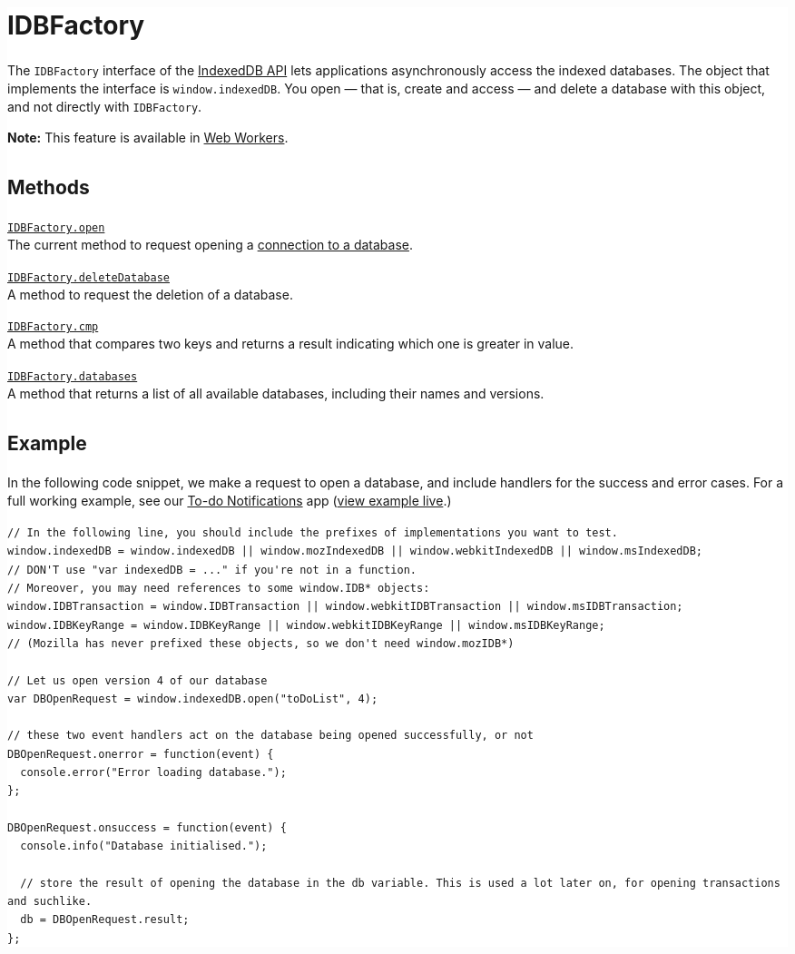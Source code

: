 IDBFactory
==========

The `IDBFactory` interface of the [IndexedDB API](indexeddb_api) lets applications asynchronously access the indexed databases. The object that implements the interface is `window.indexedDB`. You open — that is, create and access — and delete a database with this object, and not directly with `IDBFactory`.

**Note:** This feature is available in [Web Workers](web_workers_api).

Methods
-------

[`IDBFactory.open`](idbfactory/open)  
The current method to request opening a [connection to a database](indexeddb_api#gloss_database_connection).

[`IDBFactory.deleteDatabase`](idbfactory/deletedatabase)  
A method to request the deletion of a database.

[`IDBFactory.cmp`](idbfactory/cmp)  
A method that compares two keys and returns a result indicating which one is greater in value.

[`IDBFactory.databases`](idbfactory/databases)  
A method that returns a list of all available databases, including their names and versions.

Example
-------

In the following code snippet, we make a request to open a database, and include handlers for the success and error cases. For a full working example, see our [To-do Notifications](https://github.com/mdn/to-do-notifications/tree/gh-pages) app ([view example live](https://mdn.github.io/to-do-notifications/).)

    // In the following line, you should include the prefixes of implementations you want to test.
    window.indexedDB = window.indexedDB || window.mozIndexedDB || window.webkitIndexedDB || window.msIndexedDB;
    // DON'T use "var indexedDB = ..." if you're not in a function.
    // Moreover, you may need references to some window.IDB* objects:
    window.IDBTransaction = window.IDBTransaction || window.webkitIDBTransaction || window.msIDBTransaction;
    window.IDBKeyRange = window.IDBKeyRange || window.webkitIDBKeyRange || window.msIDBKeyRange;
    // (Mozilla has never prefixed these objects, so we don't need window.mozIDB*)

    // Let us open version 4 of our database
    var DBOpenRequest = window.indexedDB.open("toDoList", 4);

    // these two event handlers act on the database being opened successfully, or not
    DBOpenRequest.onerror = function(event) {
      console.error("Error loading database.");
    };

    DBOpenRequest.onsuccess = function(event) {
      console.info("Database initialised.");

      // store the result of opening the database in the db variable. This is used a lot later on, for opening transactions and suchlike.
      db = DBOpenRequest.result;
    };
